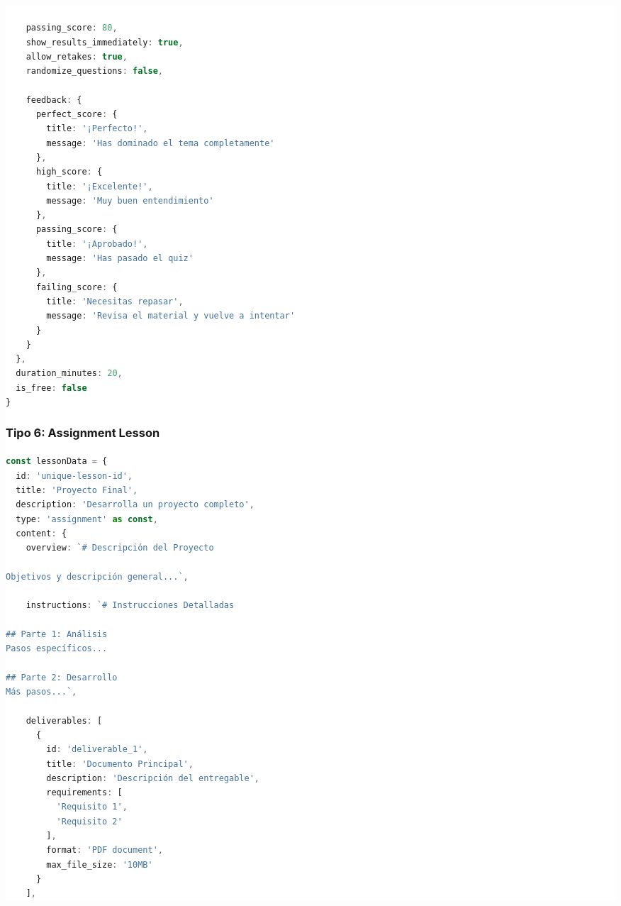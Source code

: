 ```typescript

    passing_score: 80,
    show_results_immediately: true,
    allow_retakes: true,
    randomize_questions: false,
    
    feedback: {
      perfect_score: {
        title: '¡Perfecto!',
        message: 'Has dominado el tema completamente'
      },
      high_score: {
        title: '¡Excelente!',
        message: 'Muy buen entendimiento'
      },
      passing_score: {
        title: '¡Aprobado!',
        message: 'Has pasado el quiz'
      },
      failing_score: {
        title: 'Necesitas repasar',
        message: 'Revisa el material y vuelve a intentar'
      }
    }
  },
  duration_minutes: 20,
  is_free: false
}
```

### Tipo 6: Assignment Lesson
```typescript
const lessonData = {
  id: 'unique-lesson-id',
  title: 'Proyecto Final',
  description: 'Desarrolla un proyecto completo',
  type: 'assignment' as const,
  content: {
    overview: `# Descripción del Proyecto

Objetivos y descripción general...`,

    instructions: `# Instrucciones Detalladas

## Parte 1: Análisis
Pasos específicos...

## Parte 2: Desarrollo
Más pasos...`,

    deliverables: [
      {
        id: 'deliverable_1',
        title: 'Documento Principal',
        description: 'Descripción del entregable',
        requirements: [
          'Requisito 1',
          'Requisito 2'
        ],
        format: 'PDF document',
        max_file_size: '10MB'
      }
    ],
```
